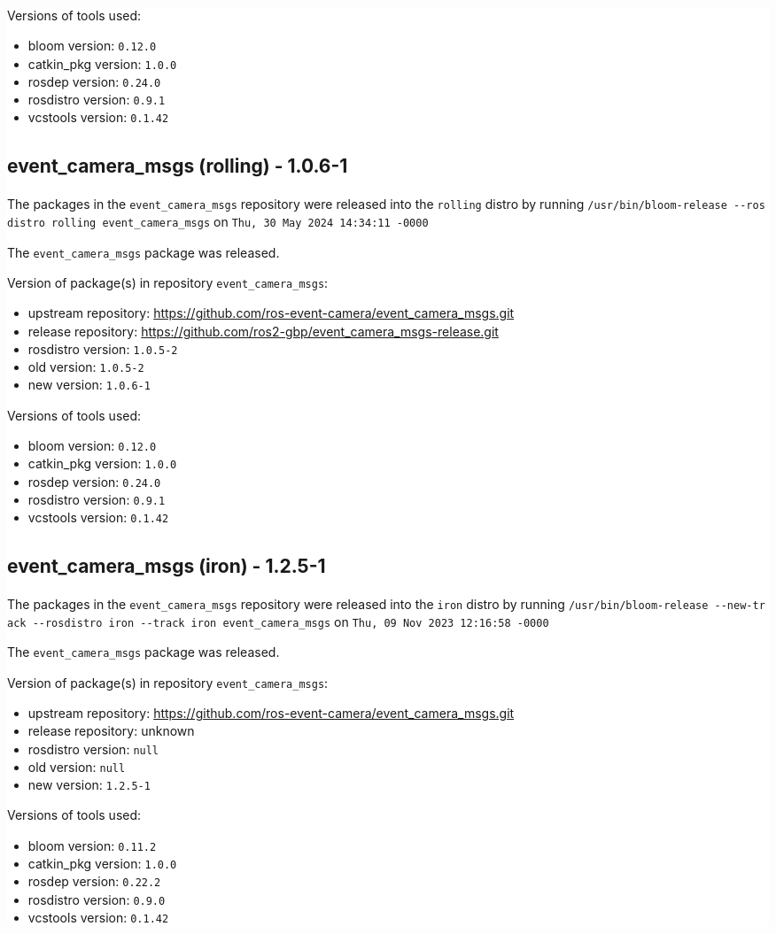 Versions of tools used:

- bloom version: `0.12.0`
- catkin_pkg version: `1.0.0`
- rosdep version: `0.24.0`
- rosdistro version: `0.9.1`
- vcstools version: `0.1.42`


## event_camera_msgs (rolling) - 1.0.6-1

The packages in the `event_camera_msgs` repository were released into the `rolling` distro by running `/usr/bin/bloom-release --rosdistro rolling event_camera_msgs` on `Thu, 30 May 2024 14:34:11 -0000`

The `event_camera_msgs` package was released.

Version of package(s) in repository `event_camera_msgs`:

- upstream repository: https://github.com/ros-event-camera/event_camera_msgs.git
- release repository: https://github.com/ros2-gbp/event_camera_msgs-release.git
- rosdistro version: `1.0.5-2`
- old version: `1.0.5-2`
- new version: `1.0.6-1`

Versions of tools used:

- bloom version: `0.12.0`
- catkin_pkg version: `1.0.0`
- rosdep version: `0.24.0`
- rosdistro version: `0.9.1`
- vcstools version: `0.1.42`


## event_camera_msgs (iron) - 1.2.5-1

The packages in the `event_camera_msgs` repository were released into the `iron` distro by running `/usr/bin/bloom-release --new-track --rosdistro iron --track iron event_camera_msgs` on `Thu, 09 Nov 2023 12:16:58 -0000`

The `event_camera_msgs` package was released.

Version of package(s) in repository `event_camera_msgs`:

- upstream repository: https://github.com/ros-event-camera/event_camera_msgs.git
- release repository: unknown
- rosdistro version: `null`
- old version: `null`
- new version: `1.2.5-1`

Versions of tools used:

- bloom version: `0.11.2`
- catkin_pkg version: `1.0.0`
- rosdep version: `0.22.2`
- rosdistro version: `0.9.0`
- vcstools version: `0.1.42`

